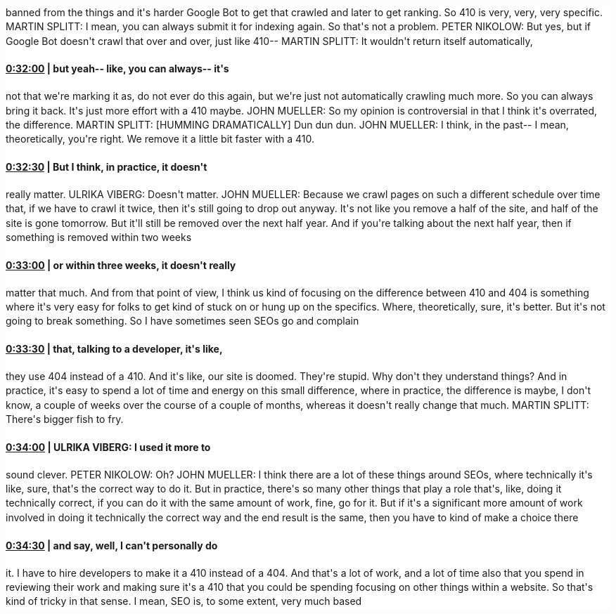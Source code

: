 banned from the things and it's harder Google Bot to get that crawled and later to get ranking. So 410 is very, very, very specific. MARTIN SPLITT: I mean, you can always submit it for indexing again. So that's not a problem. PETER NIKOLOW: But yes, but if Google Bot doesn't crawl that over and over, just like 410-- MARTIN SPLITT: It wouldn't return itself automatically,  

#### [0:32:00](https://www.youtube.com/watch?v=FWyFif98YAw&t=1920) |  but yeah-- like, you can always-- it's

not that we're marking it as, do not ever do this again, but we're just not automatically crawling much more. So you can always bring it back. It's just more effort with a 410 maybe. JOHN MUELLER: So my opinion is controversial in that I think it's overrated, the difference. MARTIN SPLITT: [HUMMING DRAMATICALLY] Dun dun dun. JOHN MUELLER: I think, in the past-- I mean, theoretically, you're right. We remove it a little bit faster with a 410.  

#### [0:32:30](https://www.youtube.com/watch?v=FWyFif98YAw&t=1950) |  But I think, in practice, it doesn't

really matter. ULRIKA VIBERG: Doesn't matter. JOHN MUELLER: Because we crawl pages on such a different schedule over time that, if we have to crawl it twice, then it's still going to drop out anyway. It's not like you remove a half of the site, and half of the site is gone tomorrow. But it'll still be removed over the next half year. And if you're talking about the next half year, then if something is removed within two weeks  

#### [0:33:00](https://www.youtube.com/watch?v=FWyFif98YAw&t=1980) |  or within three weeks, it doesn't really

matter that much. And from that point of view, I think us kind of focusing on the difference between 410 and 404 is something where it's very easy for folks to get kind of stuck on or hung up on the specifics. Where, theoretically, sure, it's better. But it's not going to break something. So I have sometimes seen SEOs go and complain  

#### [0:33:30](https://www.youtube.com/watch?v=FWyFif98YAw&t=2010) |  that, talking to a developer, it's like,

they use 404 instead of a 410. And it's like, our site is doomed. They're stupid. Why don't they understand things? And in practice, it's easy to spend a lot of time and energy on this small difference, where in practice, the difference is maybe, I don't know, a couple of weeks over the course of a couple of months, whereas it doesn't really change that much. MARTIN SPLITT: There's bigger fish to fry.  

#### [0:34:00](https://www.youtube.com/watch?v=FWyFif98YAw&t=2040) |  ULRIKA VIBERG: I used it more to

sound clever. PETER NIKOLOW: Oh? JOHN MUELLER: I think there are a lot of these things around SEOs, where technically it's like, sure, that's the correct way to do it. But in practice, there's so many other things that play a role that's, like, doing it technically correct, if you can do it with the same amount of work, fine, go for it. But if it's a significant more amount of work involved in doing it technically the correct way and the end result is the same, then you have to kind of make a choice there  

#### [0:34:30](https://www.youtube.com/watch?v=FWyFif98YAw&t=2070) |  and say, well, I can't personally do

it. I have to hire developers to make it a 410 instead of a 404. And that's a lot of work, and a lot of time also that you spend in reviewing their work and making sure it's a 410 that you could be spending focusing on other things within a website. So that's kind of tricky in that sense. I mean, SEO is, to some extent, very much based  
